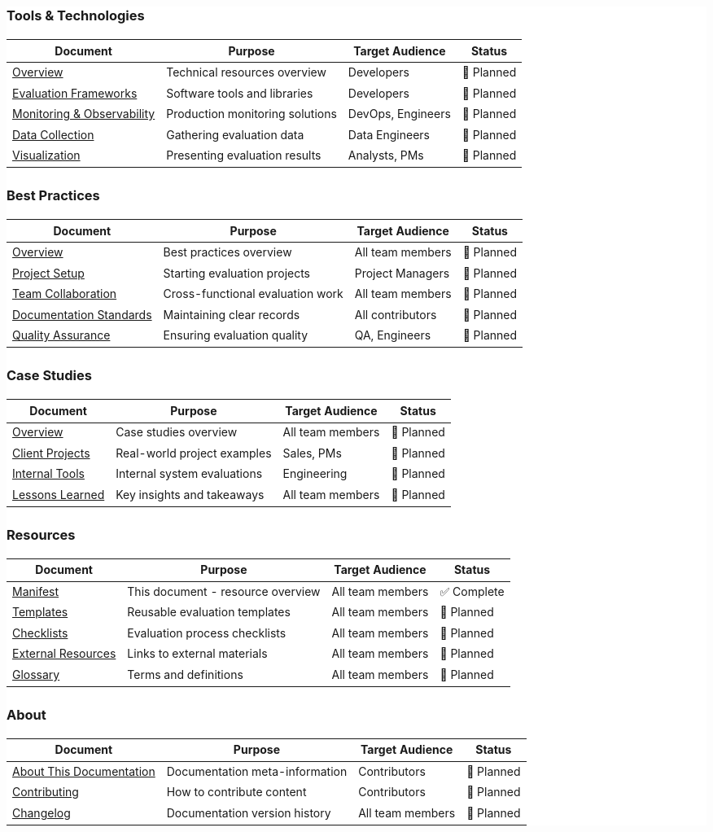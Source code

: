 ### Tools & Technologies
| Document | Purpose | Target Audience | Status |
|----------|---------|----------------|--------|
| [Overview](../tools/index.md) | Technical resources overview | Developers | 📝 Planned |
| [Evaluation Frameworks](../tools/evaluation-frameworks.md) | Software tools and libraries | Developers | 📝 Planned |
| [Monitoring & Observability](../tools/monitoring-observability.md) | Production monitoring solutions | DevOps, Engineers | 📝 Planned |
| [Data Collection](../tools/data-collection.md) | Gathering evaluation data | Data Engineers | 📝 Planned |
| [Visualization](../tools/visualization.md) | Presenting evaluation results | Analysts, PMs | 📝 Planned |

### Best Practices
| Document | Purpose | Target Audience | Status |
|----------|---------|----------------|--------|
| [Overview](../best-practices/index.md) | Best practices overview | All team members | 📝 Planned |
| [Project Setup](../best-practices/project-setup.md) | Starting evaluation projects | Project Managers | 📝 Planned |
| [Team Collaboration](../best-practices/team-collaboration.md) | Cross-functional evaluation work | All team members | 📝 Planned |
| [Documentation Standards](../best-practices/documentation-standards.md) | Maintaining clear records | All contributors | 📝 Planned |
| [Quality Assurance](../best-practices/quality-assurance.md) | Ensuring evaluation quality | QA, Engineers | 📝 Planned |

### Case Studies
| Document | Purpose | Target Audience | Status |
|----------|---------|----------------|--------|
| [Overview](../case-studies/index.md) | Case studies overview | All team members | 📝 Planned |
| [Client Projects](../case-studies/client-projects.md) | Real-world project examples | Sales, PMs | 📝 Planned |
| [Internal Tools](../case-studies/internal-tools.md) | Internal system evaluations | Engineering | 📝 Planned |
| [Lessons Learned](../case-studies/lessons-learned.md) | Key insights and takeaways | All team members | 📝 Planned |

### Resources
| Document | Purpose | Target Audience | Status |
|----------|---------|----------------|--------|
| [Manifest](manifest.md) | This document - resource overview | All team members | ✅ Complete |
| [Templates](templates.md) | Reusable evaluation templates | All team members | 📝 Planned |
| [Checklists](checklists.md) | Evaluation process checklists | All team members | 📝 Planned |
| [External Resources](external-resources.md) | Links to external materials | All team members | 📝 Planned |
| [Glossary](glossary.md) | Terms and definitions | All team members | 📝 Planned |

### About
| Document | Purpose | Target Audience | Status |
|----------|---------|----------------|--------|
| [About This Documentation](../about/index.md) | Documentation meta-information | Contributors | 📝 Planned |
| [Contributing](../about/contributing.md) | How to contribute content | Contributors | 📝 Planned |
| [Changelog](../about/changelog.md) | Documentation version history | All team members | 📝 Planned |
